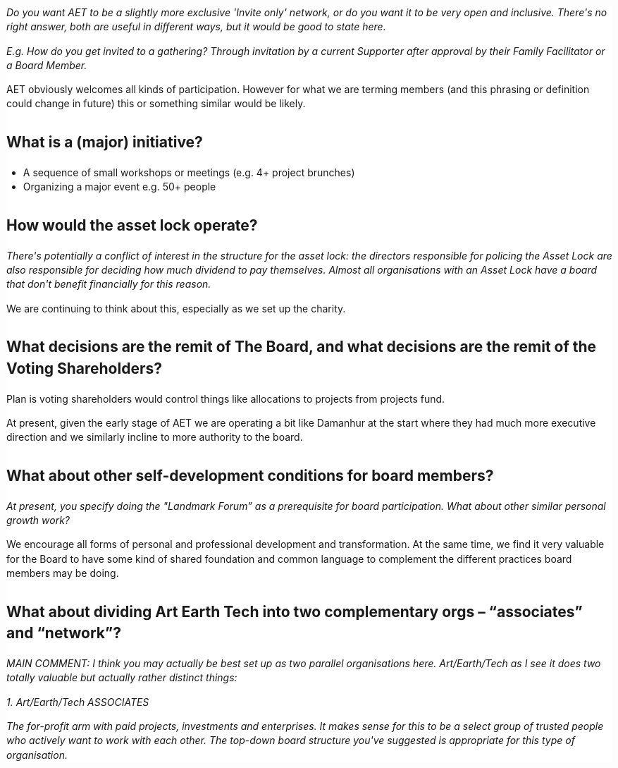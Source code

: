 _Do you want AET to be a slightly more exclusive 'Invite only' network, or do you want it to be very open and inclusive. There's no right answer, both are useful in different ways, but it would be good to state here._

_E.g. How do you get invited to a gathering? Through invitation by a current Supporter after approval by their Family Facilitator or a Board Member._

AET obviously welcomes all kinds of participation. However for what we are terming members (and this phrasing or definition could change in future) this or something similar would be likely.

## What is a (major) initiative?

- A sequence of small workshops or meetings (e.g. 4+ project brunches)
- Organizing a major event e.g. 50+ people

## How would the asset lock operate?

_There's potentially a conflict of interest in the structure for the asset lock: the directors responsible for policing the Asset Lock are also responsible for deciding how much dividend to pay themselves. Almost all organisations with an Asset Lock have a board that don't benefit financially for this reason._

We are continuing to think about this, especially as we set up the charity.

## What decisions are the remit of The Board, and what decisions are the remit of the Voting Shareholders?

Plan is voting shareholders would control things like allocations to projects from projects fund.

At present, given the early stage of AET we are operating a bit like Damanhur at the start where they had much more executive direction and we similarly incline to more authority to the board.

## What about other self-development conditions for board members?

_At present, you specify doing the "Landmark Forum” as a prerequisite for board participation. What about other similar personal growth work?_

We encourage all forms of personal and professional development and transformation. At the same time, we find it very valuable for the Board to have some kind of shared foundation and common language to complement the different practices board members may be doing.

## What about dividing Art Earth Tech into two complementary orgs – “associates” and “network”?

_MAIN COMMENT: I think you may actually be best set up as two parallel organisations here. Art/Earth/Tech as I see it does two totally valuable but actually rather distinct things:_

_1\. Art/Earth/Tech ASSOCIATES_

_The for-profit arm with paid projects, investments and enterprises. It makes sense for this to be a select group of trusted people who actively want to work with each other. The top-down board structure you've suggested is appropriate for this type of organisation._
